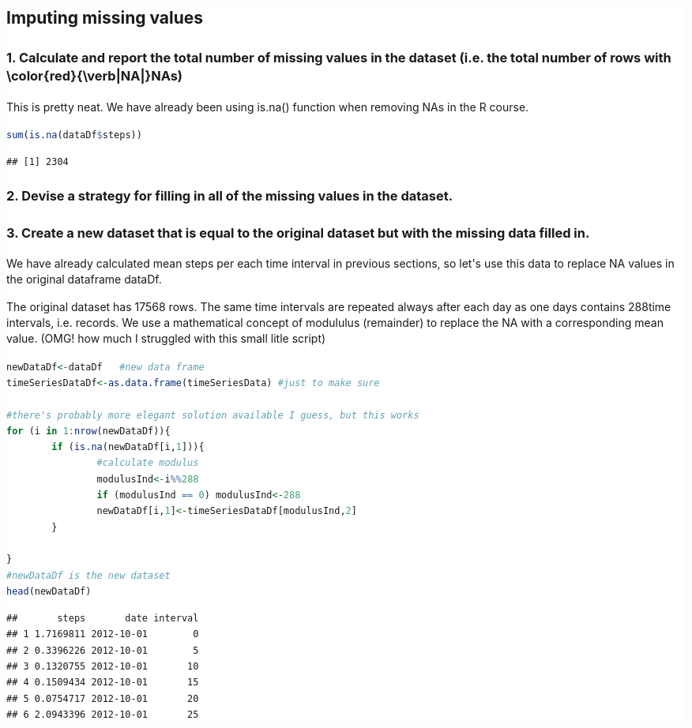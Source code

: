 ## Imputing missing values
### 1. Calculate and report the total number of missing values in the dataset (i.e. the total number of rows with \color{red}{\verb|NA|}NAs)
This is pretty neat. We have already been using is.na() function when removing NAs in the R course. 

```r
sum(is.na(dataDf$steps))
```

```
## [1] 2304
```

### 2. Devise a strategy for filling in all of the missing values in the dataset. 
### 3. Create a new dataset that is equal to the original dataset but with the missing data filled in.
We have already calculated mean steps per each time interval in previous sections, so let's use this data to replace NA values in the original dataframe dataDf. 

The original dataset has 17568 rows. The same time intervals are repeated always after each day as one days contains 288time intervals, i.e. records. We use a mathematical concept of modululus (remainder) to replace the NA with a corresponding mean value. (OMG! how much I struggled with this small litle script)

```r
newDataDf<-dataDf   #new data frame
timeSeriesDataDf<-as.data.frame(timeSeriesData) #just to make sure

#there's probably more elegant solution available I guess, but this works
for (i in 1:nrow(newDataDf)){
        if (is.na(newDataDf[i,1])){
                #calculate modulus
                modulusInd<-i%%288
                if (modulusInd == 0) modulusInd<-288
                newDataDf[i,1]<-timeSeriesDataDf[modulusInd,2]
        }
        
}
#newDataDf is the new dataset
head(newDataDf)
```

```
##       steps       date interval
## 1 1.7169811 2012-10-01        0
## 2 0.3396226 2012-10-01        5
## 3 0.1320755 2012-10-01       10
## 4 0.1509434 2012-10-01       15
## 5 0.0754717 2012-10-01       20
## 6 2.0943396 2012-10-01       25
```
